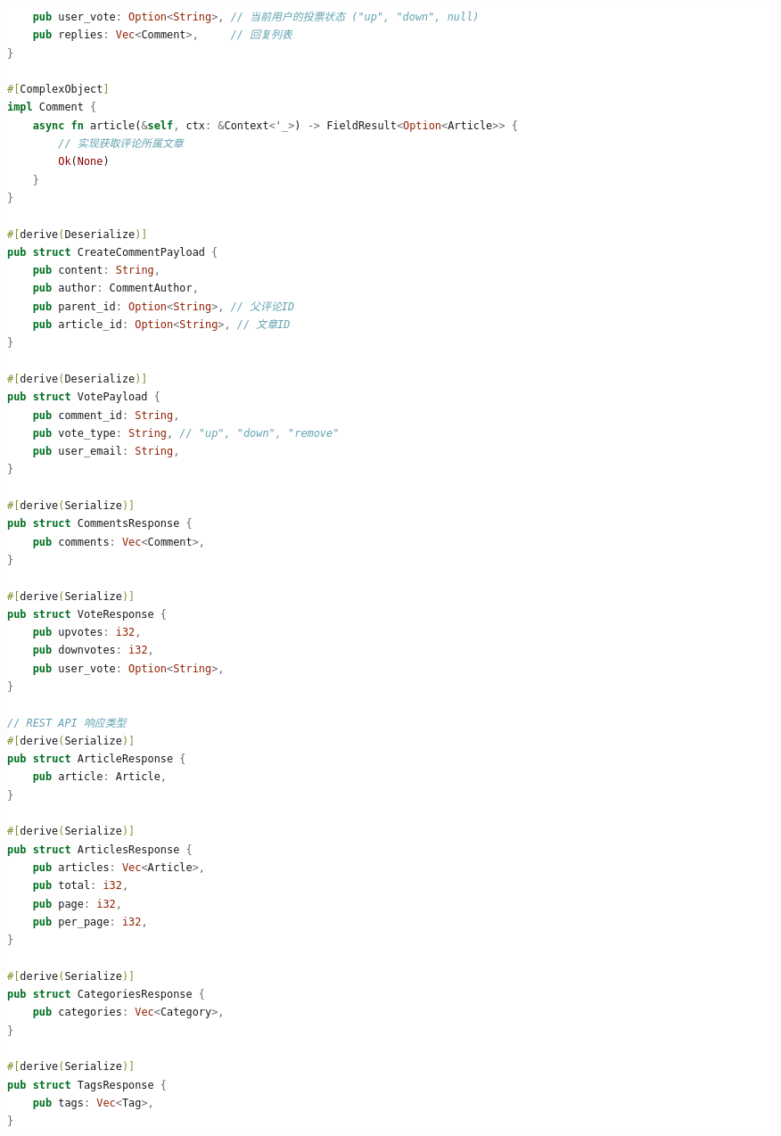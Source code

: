 ```rust
    pub user_vote: Option<String>, // 当前用户的投票状态 ("up", "down", null)
    pub replies: Vec<Comment>,     // 回复列表
}

#[ComplexObject]
impl Comment {
    async fn article(&self, ctx: &Context<'_>) -> FieldResult<Option<Article>> {
        // 实现获取评论所属文章
        Ok(None)
    }
}

#[derive(Deserialize)]
pub struct CreateCommentPayload {
    pub content: String,
    pub author: CommentAuthor,
    pub parent_id: Option<String>, // 父评论ID
    pub article_id: Option<String>, // 文章ID
}

#[derive(Deserialize)]
pub struct VotePayload {
    pub comment_id: String,
    pub vote_type: String, // "up", "down", "remove"
    pub user_email: String,
}

#[derive(Serialize)]
pub struct CommentsResponse {
    pub comments: Vec<Comment>,
}

#[derive(Serialize)]
pub struct VoteResponse {
    pub upvotes: i32,
    pub downvotes: i32,
    pub user_vote: Option<String>,
}

// REST API 响应类型
#[derive(Serialize)]
pub struct ArticleResponse {
    pub article: Article,
}

#[derive(Serialize)]
pub struct ArticlesResponse {
    pub articles: Vec<Article>,
    pub total: i32,
    pub page: i32,
    pub per_page: i32,
}

#[derive(Serialize)]
pub struct CategoriesResponse {
    pub categories: Vec<Category>,
}

#[derive(Serialize)]
pub struct TagsResponse {
    pub tags: Vec<Tag>,
}
```